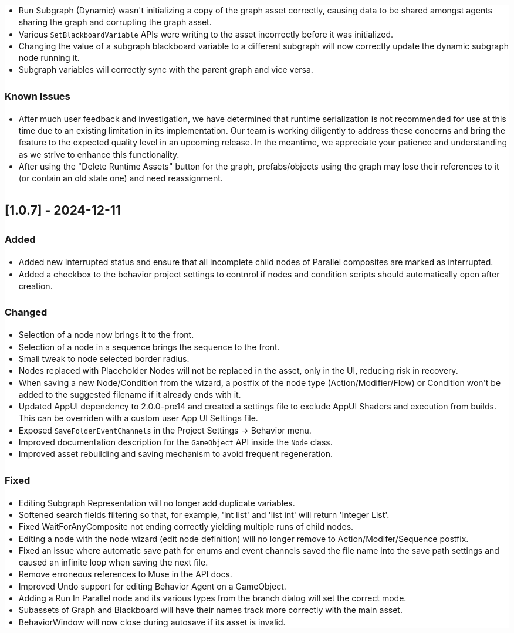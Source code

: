- Run Subgraph (Dynamic) wasn't initializing a copy of the graph asset correctly, causing data to be shared amongst agents sharing the graph and corrupting the graph asset.
- Various `SetBlackboardVariable` APIs were writing to the asset incorrectly before it was initialized.
- Changing the value of a subgraph blackboard variable to a different subgraph will now correctly update the dynamic subgraph node running it.
- Subgraph variables will correctly sync with the parent graph and vice versa.

### Known Issues
- After much user feedback and investigation, we have determined that runtime serialization is not recommended for use at this time due to an existing limitation in its implementation. Our team is working diligently to address these concerns and bring the feature to the expected quality level in an upcoming release. In the meantime, we appreciate your patience and understanding as we strive to enhance this functionality.
- After using the "Delete Runtime Assets" button for the graph, prefabs/objects using the graph may lose their references to it (or contain an old stale one) and need reassignment.

## [1.0.7] - 2024-12-11

### Added
- Added new Interrupted status and ensure that all incomplete child nodes of Parallel composites are marked as interrupted.
- Added a checkbox to the behavior project settings to contnrol if nodes and condition scripts should automatically open after creation.

### Changed
- Selection of a node now brings it to the front.
- Selection of a node in a sequence brings the sequence to the front.
- Small tweak to node selected border radius.
- Nodes replaced with Placeholder Nodes will not be replaced in the asset, only in the UI, reducing risk in recovery.
- When saving a new Node/Condition from the wizard, a postfix of the node type (Action/Modifier/Flow) or Condition won't be added to the suggested filename if it already ends with it.
- Updated AppUI dependency to 2.0.0-pre14 and created a settings file to exclude AppUI Shaders and execution from builds. This can be overriden with a custom user App UI Settings file.
- Exposed `SaveFolderEventChannels` in the Project Settings -> Behavior menu.
- Improved documentation description for the `GameObject` API inside the `Node` class.
- Improved asset rebuilding and saving mechanism to avoid frequent regeneration.

### Fixed
- Editing Subgraph Representation will no longer add duplicate variables.
- Softened search fields filtering so that, for example, 'int list' and 'list int' will return 'Integer List'.
- Fixed WaitForAnyComposite not ending correctly yielding multiple runs of child nodes. 
- Editing a node with the node wizard (edit node definition) will no longer remove to Action/Modifer/Sequence postfix.
- Fixed an issue where automatic save path for enums and event channels saved the file name into the save path settings and caused an infinite loop when saving the next file.
- Remove erroneous references to Muse in the API docs.
- Improved Undo support for editing Behavior Agent on a GameObject.
- Adding a Run In Parallel node and its various types from the branch dialog will set the correct mode.
- Subassets of Graph and Blackboard will have their names track more correctly with the main asset.
- BehaviorWindow will now close during autosave if its asset is invalid.

